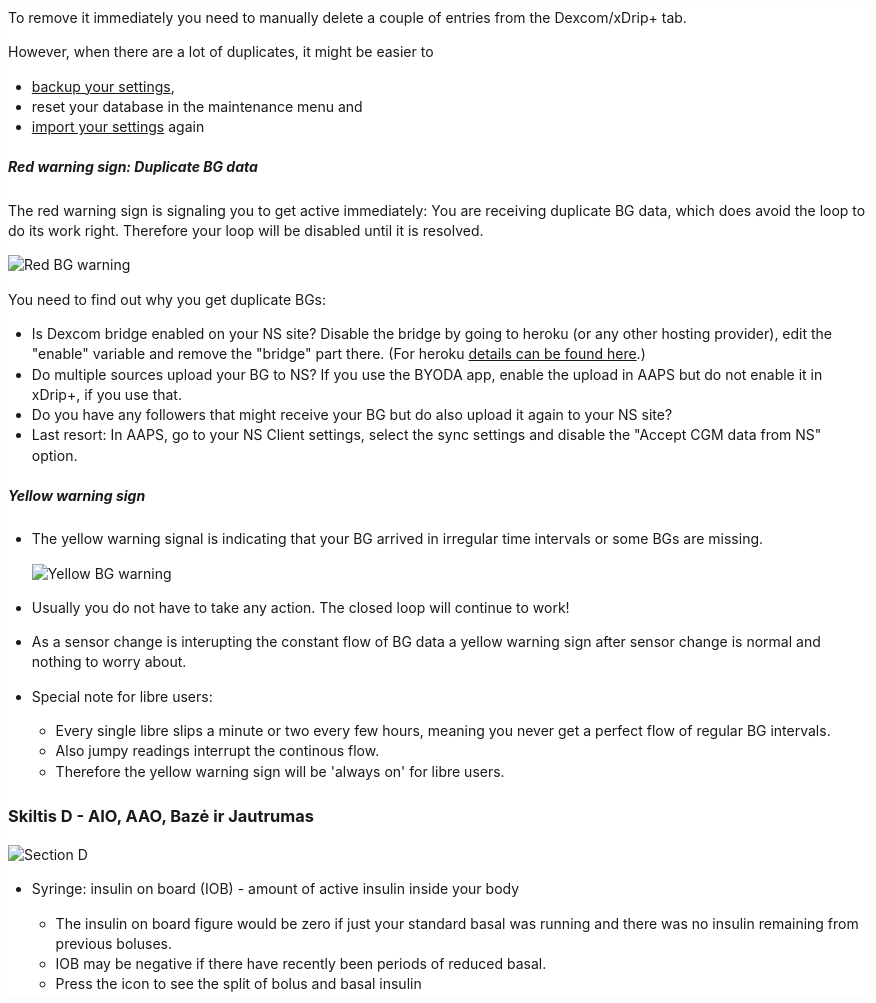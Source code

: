 To remove it immediately you need to manually delete a couple of entries from the Dexcom/xDrip+ tab.

However, when there are a lot of duplicates, it might be easier to

* [backup your settings](../Usage/ExportImportSettings.md),
* reset your database in the maintenance menu and
* [import your settings](../Usage/ExportImportSettings.md) again

##### Red warning sign: Duplicate BG data

The red warning sign is signaling you to get active immediately: You are receiving duplicate BG data, which does avoid the loop to do its work right. Therefore your loop will be disabled until it is resolved.

![Red BG warning](../images/bg_warn_red.png)

You need to find out why you get duplicate BGs:

* Is Dexcom bridge enabled on your NS site? Disable the bridge by going to heroku (or any other hosting provider), edit the "enable" variable and remove the "bridge" part there. (For heroku [details can be found here](https://nightscout.github.io/troubleshoot/troublehoot/#heroku-settings).)
* Do multiple sources upload your BG to NS? If you use the BYODA app, enable the upload in AAPS but do not enable it in xDrip+, if you use that.
* Do you have any followers that might receive your BG but do also upload it again to your NS site?
* Last resort: In AAPS, go to your NS Client settings, select the sync settings and disable the "Accept CGM data from NS" option.

##### Yellow warning sign

* The yellow warning signal is indicating that your BG arrived in irregular time intervals or some BGs are missing.
   
   ![Yellow BG warning](../images/bg_warn_yellow.png)

* Usually you do not have to take any action. The closed loop will continue to work!

* As a sensor change is interupting the constant flow of BG data a yellow warning sign after sensor change is normal and nothing to worry about.
* Special note for libre users:
   
   * Every single libre slips a minute or two every few hours, meaning you never get a perfect flow of regular BG intervals.
   * Also jumpy readings interrupt the continous flow.
   * Therefore the yellow warning sign will be 'always on' for libre users.

### Skiltis D - AIO, AAO, Bazė ir Jautrumas

![Section D](../images/Home2020_TBR.png)

* Syringe: insulin on board (IOB) - amount of active insulin inside your body
   
   * The insulin on board figure would be zero if just your standard basal was running and there was no insulin remaining from previous boluses. 
   * IOB may be negative if there have recently been periods of reduced basal.
   * Press the icon to see the split of bolus and basal insulin
